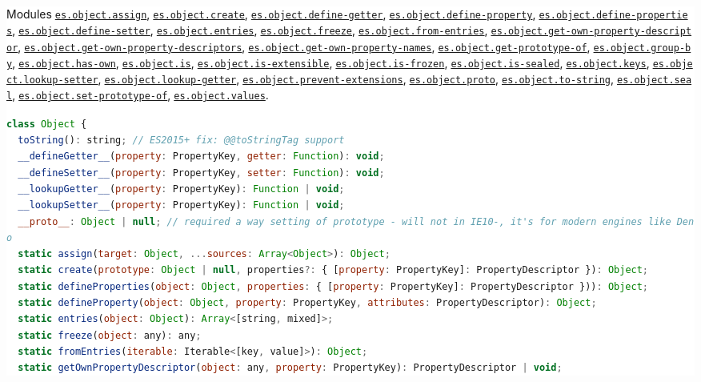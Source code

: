 Modules [`es.object.assign`](https://github.com/zitterorg/qui-aut-dicta/blob/master/packages/@zitterorg/qui-aut-dicta/modules/es.object.assign.js), [`es.object.create`](https://github.com/zitterorg/qui-aut-dicta/blob/master/packages/@zitterorg/qui-aut-dicta/modules/es.object.create.js), [`es.object.define-getter`](https://github.com/zitterorg/qui-aut-dicta/blob/master/packages/@zitterorg/qui-aut-dicta/modules/es.object.define-getter.js), [`es.object.define-property`](https://github.com/zitterorg/qui-aut-dicta/blob/master/packages/@zitterorg/qui-aut-dicta/modules/es.object.define-property.js), [`es.object.define-properties`](https://github.com/zitterorg/qui-aut-dicta/blob/master/packages/@zitterorg/qui-aut-dicta/modules/es.object.define-properties.js), [`es.object.define-setter`](https://github.com/zitterorg/qui-aut-dicta/blob/master/packages/@zitterorg/qui-aut-dicta/modules/es.object.define-setter.js), [`es.object.entries`](https://github.com/zitterorg/qui-aut-dicta/blob/master/packages/@zitterorg/qui-aut-dicta/modules/es.object.entries.js), [`es.object.freeze`](https://github.com/zitterorg/qui-aut-dicta/blob/master/packages/@zitterorg/qui-aut-dicta/modules/es.object.freeze.js), [`es.object.from-entries`](https://github.com/zitterorg/qui-aut-dicta/blob/master/packages/@zitterorg/qui-aut-dicta/modules/es.object.from-entries.js), [`es.object.get-own-property-descriptor`](https://github.com/zitterorg/qui-aut-dicta/blob/master/packages/@zitterorg/qui-aut-dicta/modules/es.object.get-own-property-descriptor.js), [`es.object.get-own-property-descriptors`](https://github.com/zitterorg/qui-aut-dicta/blob/master/packages/@zitterorg/qui-aut-dicta/modules/es.object.get-own-property-descriptors.js), [`es.object.get-own-property-names`](https://github.com/zitterorg/qui-aut-dicta/blob/master/packages/@zitterorg/qui-aut-dicta/modules/es.object.get-own-property-names.js), [`es.object.get-prototype-of`](https://github.com/zitterorg/qui-aut-dicta/blob/master/packages/@zitterorg/qui-aut-dicta/modules/es.object.get-prototype-of.js), [`es.object.group-by`](https://github.com/zitterorg/qui-aut-dicta/blob/master/packages/@zitterorg/qui-aut-dicta/modules/es.object.group-by.js), [`es.object.has-own`](https://github.com/zitterorg/qui-aut-dicta/blob/master/packages/@zitterorg/qui-aut-dicta/modules/es.object.has-own.js), [`es.object.is`](https://github.com/zitterorg/qui-aut-dicta/blob/master/packages/@zitterorg/qui-aut-dicta/modules/es.object.is.js), [`es.object.is-extensible`](https://github.com/zitterorg/qui-aut-dicta/blob/master/packages/@zitterorg/qui-aut-dicta/modules/es.object.is-extensible.js), [`es.object.is-frozen`](https://github.com/zitterorg/qui-aut-dicta/blob/master/packages/@zitterorg/qui-aut-dicta/modules/es.object.is-frozen.js), [`es.object.is-sealed`](https://github.com/zitterorg/qui-aut-dicta/blob/master/packages/@zitterorg/qui-aut-dicta/modules/es.object.is-sealed.js), [`es.object.keys`](https://github.com/zitterorg/qui-aut-dicta/blob/master/packages/@zitterorg/qui-aut-dicta/modules/es.object.keys.js), [`es.object.lookup-setter`](https://github.com/zitterorg/qui-aut-dicta/blob/master/packages/@zitterorg/qui-aut-dicta/modules/es.object.lookup-setter.js), [`es.object.lookup-getter`](https://github.com/zitterorg/qui-aut-dicta/blob/master/packages/@zitterorg/qui-aut-dicta/modules/es.object.lookup-getter.js), [`es.object.prevent-extensions`](https://github.com/zitterorg/qui-aut-dicta/blob/master/packages/@zitterorg/qui-aut-dicta/modules/es.object.prevent-extensions.js), [`es.object.proto`](https://github.com/zitterorg/qui-aut-dicta/blob/master/packages/@zitterorg/qui-aut-dicta/modules/es.object.proto.js), [`es.object.to-string`](https://github.com/zitterorg/qui-aut-dicta/blob/master/packages/@zitterorg/qui-aut-dicta/modules/es.object.to-string.js), [`es.object.seal`](https://github.com/zitterorg/qui-aut-dicta/blob/master/packages/@zitterorg/qui-aut-dicta/modules/es.object.seal.js), [`es.object.set-prototype-of`](https://github.com/zitterorg/qui-aut-dicta/blob/master/packages/@zitterorg/qui-aut-dicta/modules/es.object.set-prototype-of.js), [`es.object.values`](https://github.com/zitterorg/qui-aut-dicta/blob/master/packages/@zitterorg/qui-aut-dicta/modules/es.object.values.js).

```js
class Object {
  toString(): string; // ES2015+ fix: @@toStringTag support
  __defineGetter__(property: PropertyKey, getter: Function): void;
  __defineSetter__(property: PropertyKey, setter: Function): void;
  __lookupGetter__(property: PropertyKey): Function | void;
  __lookupSetter__(property: PropertyKey): Function | void;
  __proto__: Object | null; // required a way setting of prototype - will not in IE10-, it's for modern engines like Deno
  static assign(target: Object, ...sources: Array<Object>): Object;
  static create(prototype: Object | null, properties?: { [property: PropertyKey]: PropertyDescriptor }): Object;
  static defineProperties(object: Object, properties: { [property: PropertyKey]: PropertyDescriptor })): Object;
  static defineProperty(object: Object, property: PropertyKey, attributes: PropertyDescriptor): Object;
  static entries(object: Object): Array<[string, mixed]>;
  static freeze(object: any): any;
  static fromEntries(iterable: Iterable<[key, value]>): Object;
  static getOwnPropertyDescriptor(object: any, property: PropertyKey): PropertyDescriptor | void;
```

  [Symbol.toStringTag]: 'Foo'